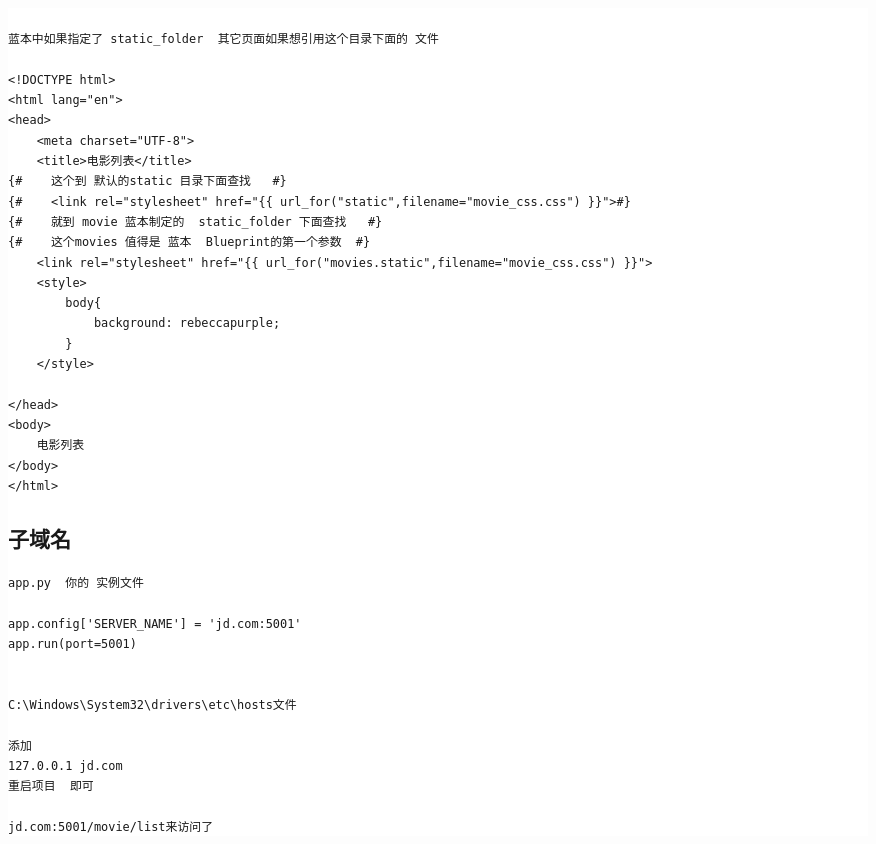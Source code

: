 ```

蓝本中如果指定了 static_folder  其它页面如果想引用这个目录下面的 文件  

<!DOCTYPE html>
<html lang="en">
<head>
    <meta charset="UTF-8">
    <title>电影列表</title>
{#    这个到 默认的static 目录下面查找   #}
{#    <link rel="stylesheet" href="{{ url_for("static",filename="movie_css.css") }}">#}
{#    就到 movie 蓝本制定的  static_folder 下面查找   #}
{#    这个movies 值得是 蓝本  Blueprint的第一个参数  #}
    <link rel="stylesheet" href="{{ url_for("movies.static",filename="movie_css.css") }}">
    <style>
        body{
            background: rebeccapurple;
        }
    </style>

</head>
<body>
    电影列表
</body>
</html>
```



## 子域名   

```
app.py  你的 实例文件 

app.config['SERVER_NAME'] = 'jd.com:5001'  
app.run(port=5001)


C:\Windows\System32\drivers\etc\hosts文件   

添加 
127.0.0.1 jd.com  
重启项目  即可  

jd.com:5001/movie/list来访问了  
```



